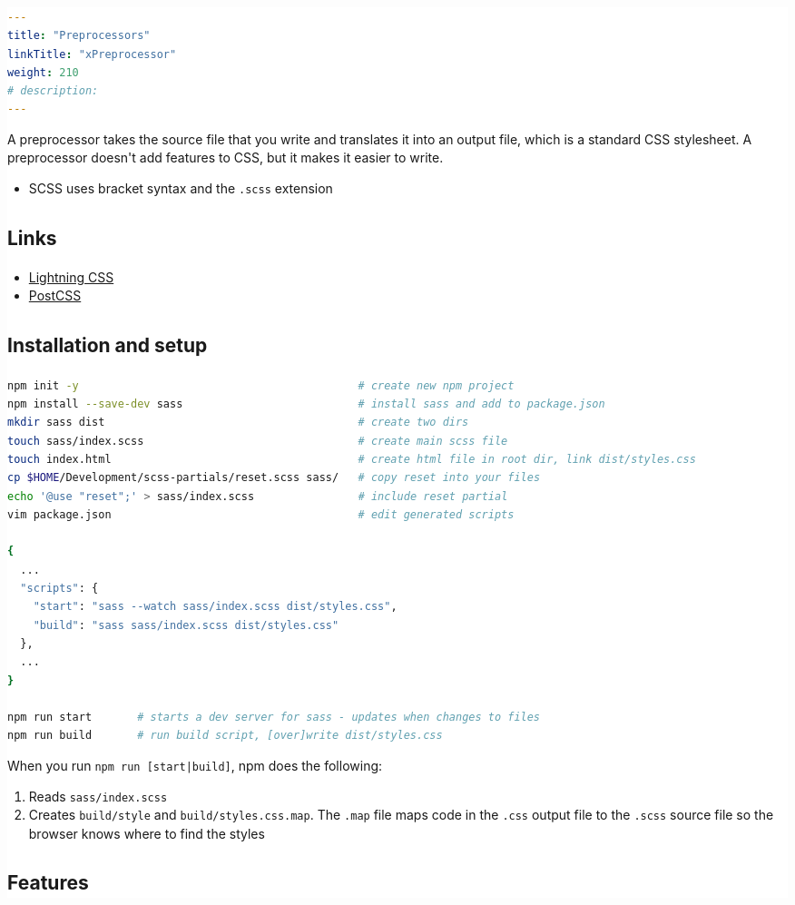```yaml
---
title: "Preprocessors"
linkTitle: "xPreprocessor"
weight: 210
# description:
---
```


A preprocessor takes the source file that you write and translates it into an output file, which is a standard CSS stylesheet. A preprocessor doesn't add features to CSS, but it makes it easier to write.
- SCSS uses bracket syntax and the `.scss` extension

## Links

- [Lightning CSS](https://lightningcss.dev/)
- [PostCSS](https://postcss.org/)


## Installation and setup

```bash
npm init -y                                           # create new npm project
npm install --save-dev sass                           # install sass and add to package.json
mkdir sass dist                                       # create two dirs
touch sass/index.scss                                 # create main scss file
touch index.html                                      # create html file in root dir, link dist/styles.css
cp $HOME/Development/scss-partials/reset.scss sass/   # copy reset into your files
echo '@use "reset";' > sass/index.scss                # include reset partial
vim package.json                                      # edit generated scripts

{
  ...
  "scripts": {
    "start": "sass --watch sass/index.scss dist/styles.css",
    "build": "sass sass/index.scss dist/styles.css"
  },
  ...
}

npm run start       # starts a dev server for sass - updates when changes to files
npm run build       # run build script, [over]write dist/styles.css 
```
When you run `npm run [start|build]`, npm does the following:
1. Reads `sass/index.scss`
2. Creates `build/style` and `build/styles.css.map`. The `.map` file maps code in the `.css` output file to the `.scss` source file so the browser knows where to find the styles

## Features
